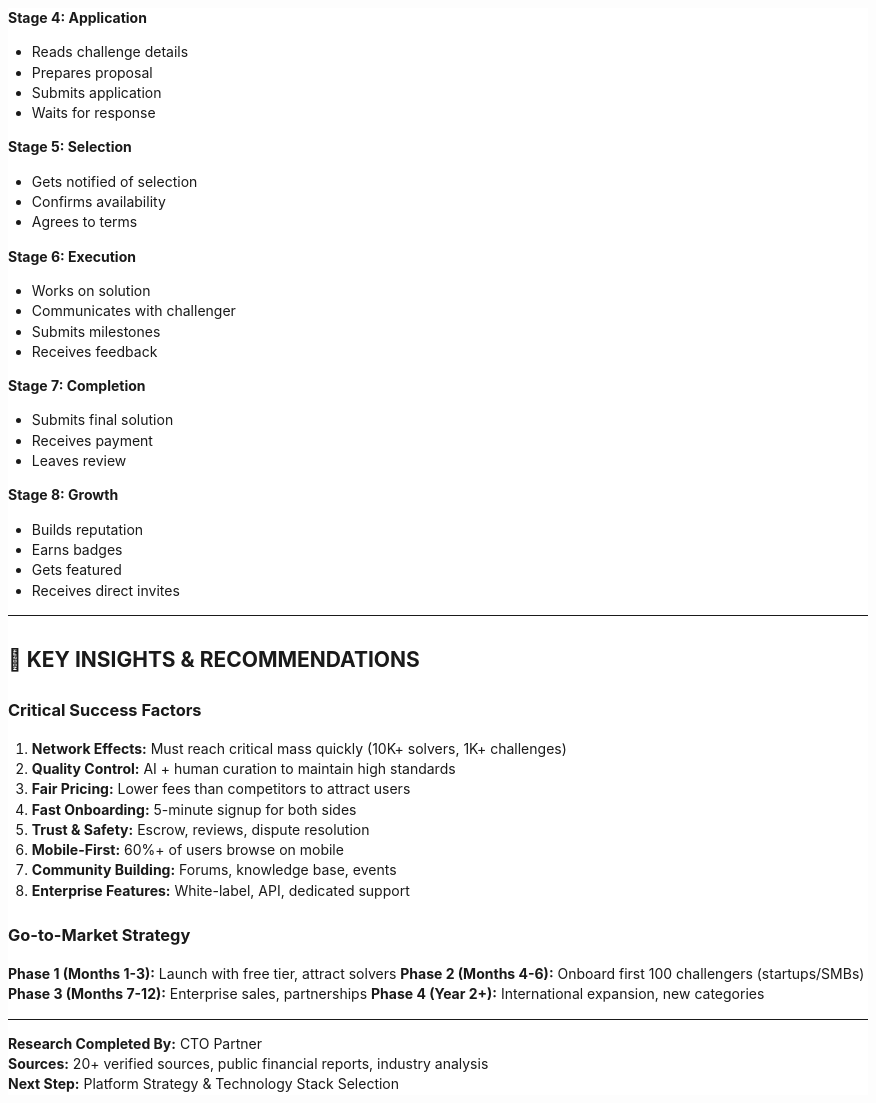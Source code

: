 **Stage 4: Application**
- Reads challenge details
- Prepares proposal
- Submits application
- Waits for response

**Stage 5: Selection**
- Gets notified of selection
- Confirms availability
- Agrees to terms

**Stage 6: Execution**
- Works on solution
- Communicates with challenger
- Submits milestones
- Receives feedback

**Stage 7: Completion**
- Submits final solution
- Receives payment
- Leaves review

**Stage 8: Growth**
- Builds reputation
- Earns badges
- Gets featured
- Receives direct invites

---

## 📌 KEY INSIGHTS & RECOMMENDATIONS

### Critical Success Factors

1. **Network Effects:** Must reach critical mass quickly (10K+ solvers, 1K+ challenges)
2. **Quality Control:** AI + human curation to maintain high standards
3. **Fair Pricing:** Lower fees than competitors to attract users
4. **Fast Onboarding:** 5-minute signup for both sides
5. **Trust & Safety:** Escrow, reviews, dispute resolution
6. **Mobile-First:** 60%+ of users browse on mobile
7. **Community Building:** Forums, knowledge base, events
8. **Enterprise Features:** White-label, API, dedicated support

### Go-to-Market Strategy

**Phase 1 (Months 1-3):** Launch with free tier, attract solvers
**Phase 2 (Months 4-6):** Onboard first 100 challengers (startups/SMBs)
**Phase 3 (Months 7-12):** Enterprise sales, partnerships
**Phase 4 (Year 2+):** International expansion, new categories

---

**Research Completed By:** CTO Partner  
**Sources:** 20+ verified sources, public financial reports, industry analysis  
**Next Step:** Platform Strategy & Technology Stack Selection

